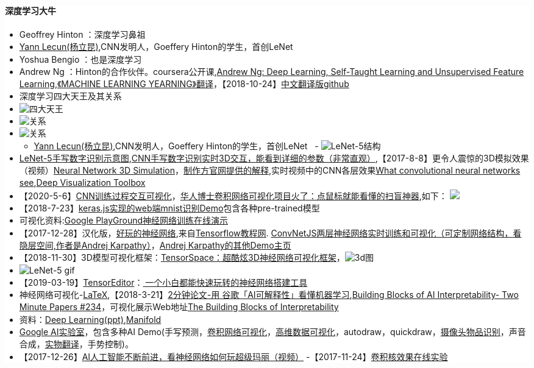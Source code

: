 #### 深度学习大牛

 - Geoffrey Hinton ：深度学习鼻祖
 - [Yann Lecun(杨立昆)](http://yann.lecun.com/),CNN发明人，Goeffery Hinton的学生，首创LeNet
 - Yoshua Bengio ：也是深度学习
 - Andrew Ng ：Hinton的合作伙伴。coursera公开课,[Andrew Ng: Deep Learning, Self-Taught Learning and Unsupervised Feature Learning](https://www.youtube.com/watch?v=n1ViNeWhC24),[《MACHINE LEARNING YEARNING》翻译](http://blog.csdn.net/nnnnnnnnnnnny/article/details/53524858)，【2018-10-24】[中文翻译版github](https://github.com/AcceptedDoge/machine-learning-yearning-cn)
- 深度学习四大天王及其关系
- ![四大天王](http://upload.semidata.info/new.eefocus.com/article/image/2017/11/01/59f91af871499-thumb.png)
- ![关系](http://images0.cnblogs.com/blog2015/678029/201508/221936578479366.png)
- ![关系](http://images2015.cnblogs.com/blog/899685/201612/899685-20161211130512538-166288396.jpg)
   - [Yann Lecun(杨立昆)](http://yann.lecun.com/),CNN发明人，Goeffery Hinton的学生，首创LeNet
   - ![LeNet-5结构](http://img.blog.csdn.net/20160107230058907)
 - [LeNet-5手写数字识别示意图](http://yann.lecun.com/exdb/lenet/),[CNN手写数字识别实时3D交互，能看到详细的参数（非常直观）](http://scs.ryerson.ca/~aharley/vis/conv/),【2017-8-8】更令人震惊的3D模拟效果（视频）[Neural Network 3D Simulation](https://www.youtube.com/watch?v=3JQ3hYko51Y)，[制作方官网提供的解释](https://www.cybercontrols.org/neuralnetworks),实时视频中的CNN各层效果[What convolutional neural networks see](https://www.youtube.com/watch?v=Gu0MkmynWkw),[Deep Visualization Toolbox](https://www.youtube.com/watch?v=AgkfIQ4IGaM)
- 【2020-5-6】[CNN训练过程交互可视化](https://poloclub.github.io/cnn-explainer/)，[华人博士卷积网络可视化项目火了：点鼠标就能看懂的扫盲神器](https://www.toutiao.com/a6823590192956310020),如下：
![](http://p1.pstatp.com/large/pgc-image/39719e17abd44d34877c8aaa0704f2fd)
- 【2018-7-23】[keras.js实现的web端mnist识别Demo](https://transcranial.github.io/keras-js/#/)包含各种pre-trained模型
- 可视化资料:[Google PlayGround神经网络训练在线演示](http://playground.tensorflow.org/#activation=tanh&batchSize=10&dataset=circle&regDataset=reg-plane&learningRate=0.03&regularizationRate=0&noise=0&networkShape=4,2&seed=0.45786&showTestData=false&discretize=false&percTrainData=50&x=true&y=true&xTimesY=false&xSquared=false&ySquared=false&cosX=false&sinX=false&cosY=false&sinY=false&collectStats=false&problem=classification&initZero=false&hideText=false)
- 【2017-12-28】汉化版，[好玩的神经网络](http://playground.tensorflowjiaocheng.com/),来自[Tensorflow教程网](http://www.tensorflowjiaocheng.com/). [ConvNetJS两层神经网络实时训练和可视化（可定制网络结构，看隐层空间,作者是Andrej Karpathy）](http://cs.stanford.edu/people/karpathy/convnetjs//demo/classify2d.html)，[Andrej Karpathy的其他Demo主页](http://cs.stanford.edu/people/karpathy/convnetjs/)
- 【2018-11-30】3D模型可视化框架：[TensorSpace：超酷炫3D神经网络可视化框架](https://www.toutiao.com/a6623592564396130820/?tt_from=mobile_qq&utm_campaign=client_share&timestamp=1543537103&app=news_article&utm_source=mobile_qq&iid=52365900690&utm_medium=toutiao_android&group_id=6623592564396130820)，![3d图](http://p99.pstatp.com/large/pgc-image/R9LuSvXAoVLhAX)
 - ![LeNet-5 gif](http://yann.lecun.com/exdb/lenet/gifs/asamples.gif)
- 【2019-03-19】[TensorEditor](https://www.tensoreditor.com/dashboard)：[ 一个小白都能快速玩转的神经网络搭建工具](https://zhuanlan.zhihu.com/p/37596328?utm_source=qq&utm_medium=social&utm_oi=27211553832960)
- 神经网络可视化-[LaTeX](https://github.com/HarisIqbal88/PlotNeuralNet),【2018-3-21】[2分钟论文-用 谷歌「AI可解释性」看懂机器学习](https://www.toutiao.com/a6534574654458167815/?tt_from=mobile_qq&utm_campaign=client_share&timestamp=1521592137&app=news_article&utm_source=mobile_qq&iid=28217844450&utm_medium=toutiao_android),[Building Blocks of AI Interpretability- Two Minute Papers #234](https://www.youtube.com/watch?v=pVgC-7QTr40)，可视化展示Web地址[The Building Blocks of Interpretability](https://distill.pub/2018/building-blocks/)
- 资料：[Deep Learning(ppt)](http://www.cs.nyu.edu/~yann/talks/lecun-20090720-vlpr-01.pdf),[Manifold](http://www.cs.nyu.edu/~yann/talks/lecun-20080905-mlss-manifold.pdf)
- [Google AI实验室](https://aiexperiments.withgoogle.com/)，包含多种AI Demo(手写预测，[卷积网络可视化](https://aiexperiments.withgoogle.com/what-neural-nets-see)，[高维数据可视化](http://projector.tensorflow.org/)，autodraw，quickdraw，[摄像头物品识别](https://aiexperiments.withgoogle.com/giorgio-cam/view/)，声音合成，[实物翻译](https://oxism.com/thing-translator/)，手势控制)。
- 【2017-12-26】[AI人工智能不断前进，看神经网络如何玩超级玛丽（视频）](https://www.yidianzixun.com/article/V_01NRsCrl?title_sn/0&s=9&appid=xiaomi&ver=4.5.4.0&utk=a8pzx7na)
-【2017-11-24】[卷积核效果在线实验](https://graphics.stanford.edu/courses/cs178/applets/convolution.html)

